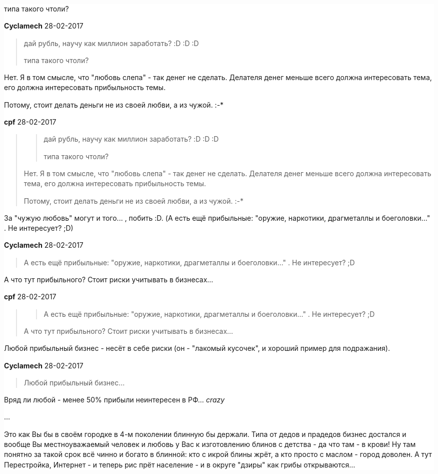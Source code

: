 типа такого чтоли?


**Cyclamech** 28-02-2017

> дай рубль, научу как миллион заработать? :D :D :D
> 
> типа такого чтоли?

Нет. Я в том смысле, что "любовь слепа" - так денег не сделать. Делателя денег меньше всего должна интересовать тема, его должна интересовать прибыльность темы.

Потому, стоит делать деньги не из своей любви, а из чужой. :-*


**cpf** 28-02-2017

> > дай рубль, научу как миллион заработать? :D :D :D
> > 
> > типа такого чтоли?
> 
> 
> 
> Нет. Я в том смысле, что "любовь слепа" - так денег не сделать. Делателя денег меньше всего должна интересовать тема, его должна интересовать прибыльность темы.
> 
> Потому, стоит делать деньги не из своей любви, а из чужой. :-*

За "чужую любовь" могут и того... , побить :D. (А есть ещё прибыльные: "оружие, наркотики, драгметаллы и боеголовки..." . Не интересует? ;D)


**Cyclamech** 28-02-2017

> А есть ещё прибыльные: "оружие, наркотики, драгметаллы и боеголовки..." . Не интересует? ;D

А что тут прибыльного? Стоит риски учитывать в бизнесах…


**cpf** 28-02-2017

> > А есть ещё прибыльные: "оружие, наркотики, драгметаллы и боеголовки..." . Не интересует? ;D
> 
> 
> 
> А что тут прибыльного? Стоит риски учитывать в бизнесах…

Любой прибыльный бизнес - несёт в себе риски (он - "лакомый кусочек", и хороший пример для подражания).


**Cyclamech** 28-02-2017

> Любой прибыльный бизнес…

Вряд ли любой - менее 50% прибыли неинтересен в РФ… *crazy*

…

Это как Вы бы в своём городке в 4-м поколении блинную бы держали. Типа от дедов и прадедов бизнес достался и вообще Вы местноуважаемый человек и любовь у Вас к изготовлению блинов с детства - да что там - в крови! Ну там понятно за такой срок всё чинно и богато в блинной: кто с икрой блины жрёт, а кто просто с маслом - город доволен. А тут Перестройка, Интернет - и теперь рис прёт население - и в округе "дзиры" как грибы открываются…
